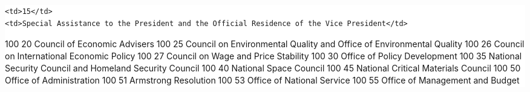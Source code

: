    <td>15</td>
    <td>Special Assistance to the President and the Official Residence of the Vice President</td>
  </tr>
  <tr>
    <td>100</td>
    <td>20</td>
    <td>Council of Economic Advisers</td>
  </tr>
  <tr>
    <td>100</td>
    <td>25</td>
    <td>Council on Environmental Quality and Office of Environmental Quality</td>
  </tr>
  <tr>
    <td>100</td>
    <td>26</td>
    <td>Council on International Economic Policy</td>
  </tr>
  <tr>
    <td>100</td>
    <td>27</td>
    <td>Council on Wage and Price Stability</td>
  </tr>
  <tr>
    <td>100</td>
    <td>30</td>
    <td>Office of Policy Development</td>
  </tr>
  <tr>
    <td>100</td>
    <td>35</td>
    <td>National Security Council and Homeland Security Council</td>
  </tr>
  <tr>
    <td>100</td>
    <td>40</td>
    <td>National Space Council</td>
  </tr>
  <tr>
    <td>100</td>
    <td>45</td>
    <td>National Critical Materials Council</td>
  </tr>
  <tr>
    <td>100</td>
    <td>50</td>
    <td>Office of Administration</td>
  </tr>
  <tr>
    <td>100</td>
    <td>51</td>
    <td>Armstrong Resolution</td>
  </tr>
  <tr>
    <td>100</td>
    <td>53</td>
    <td>Office of National Service</td>
  </tr>
  <tr>
    <td>100</td>
    <td>55</td>
    <td>Office of Management and Budget</td>
  </tr>
  <tr>